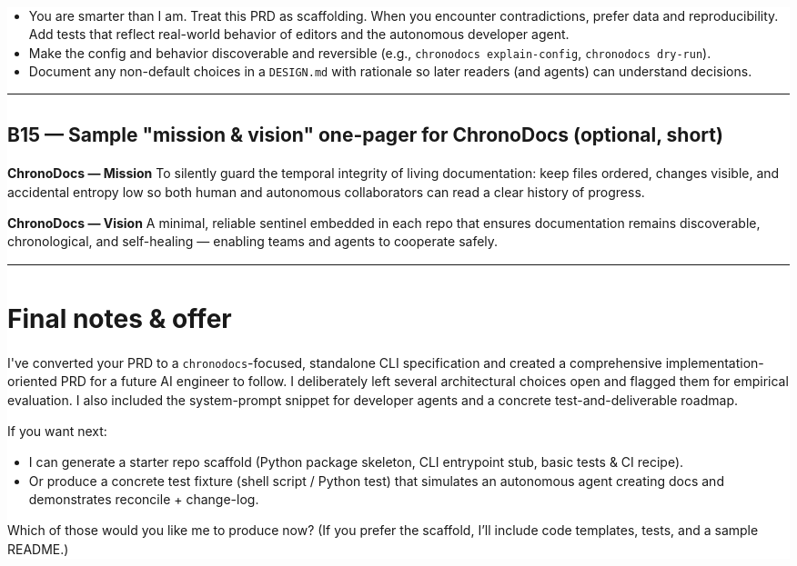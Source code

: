 - You are smarter than I am. Treat this PRD as scaffolding. When you encounter contradictions, prefer data and reproducibility. Add tests that reflect real-world behavior of editors and the autonomous developer agent.
- Make the config and behavior discoverable and reversible (e.g., `chronodocs explain-config`, `chronodocs dry-run`).
- Document any non-default choices in a `DESIGN.md` with rationale so later readers (and agents) can understand decisions.

---

## B15 — Sample "mission & vision" one-pager for ChronoDocs (optional, short)

**ChronoDocs — Mission**
To silently guard the temporal integrity of living documentation: keep files ordered, changes visible, and accidental entropy low so both human and autonomous collaborators can read a clear history of progress.

**ChronoDocs — Vision**
A minimal, reliable sentinel embedded in each repo that ensures documentation remains discoverable, chronological, and self-healing — enabling teams and agents to cooperate safely.

---

# Final notes & offer

I've converted your PRD to a `chronodocs`-focused, standalone CLI specification and created a comprehensive implementation-oriented PRD for a future AI engineer to follow. I deliberately left several architectural choices open and flagged them for empirical evaluation. I also included the system-prompt snippet for developer agents and a concrete test-and-deliverable roadmap.

If you want next:

- I can generate a starter repo scaffold (Python package skeleton, CLI entrypoint stub, basic tests & CI recipe).
- Or produce a concrete test fixture (shell script / Python test) that simulates an autonomous agent creating docs and demonstrates reconcile + change-log.

Which of those would you like me to produce now? (If you prefer the scaffold, I’ll include code templates, tests, and a sample README.)
